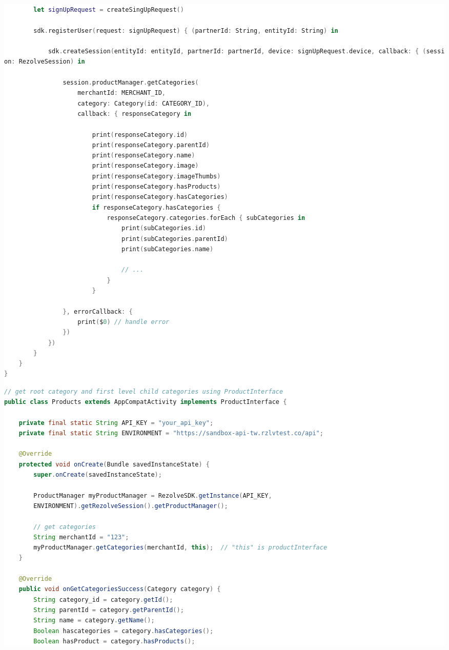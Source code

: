 ```swift
        let signUpRequest = createSingUpRequest()

        sdk.registerUser(request: signUpRequest) { (partnerId: String, entityId: String) in

            sdk.createSession(entityId: entityId, partnerId: partnerId, device: signUpRequest.device, callback: { (session: RezolveSession) in

                session.productManager.getCategories(
                    merchantId: MERCHANT_ID, 
                    category: Category(id: CATEGORY_ID), 
                    callback: { responseCategory in

                        print(responseCategory.id)
                        print(responseCategory.parentId)
                        print(responseCategory.name)
                        print(responseCategory.image)
                        print(responseCategory.imageThumbs)
                        print(responseCategory.hasProducts)
                        print(responseCategory.hasCategories)
                        if responseCategory.hasCategories {                     
                            responseCategory.categories.forEach { subCategories in
                                print(subCategories.id)
                                print(subCategories.parentId)
                                print(subCategories.name)

                                // ...
                            }   
                        }

                }, errorCallback: {
                    print($0) // handle error
                })
            })
        }
    }
}
```
```java
// get root category and first level child categories using ProductInterface
public class Products extends AppCompatActivity implements ProductInterface {

    private final static String API_KEY = "your_api_key";
    private final static String ENVIRONMENT = "https://sandbox-api-tw.rzlvtest.co/api";

    @Override
    protected void onCreate(Bundle savedInstanceState) {
        super.onCreate(savedInstanceState);

        ProductManager myProductManager = RezolveSDK.getInstance(API_KEY, 
        ENVIRONMENT).getRezolveSession().getProductManager();

		// get categories
        String merchantId = "123";
        myProductManager.getCategories(merchantId, this);  // "this" is productInterface
    }

    @Override
    public void onGetCategoriesSuccess(Category category) {
        String category_id = category.getId();
        String parentId = category.getParentId();
        String name = category.getName();
        Boolean hascategories = category.hasCategories();
        Boolean hasProduct = category.hasProducts();
```